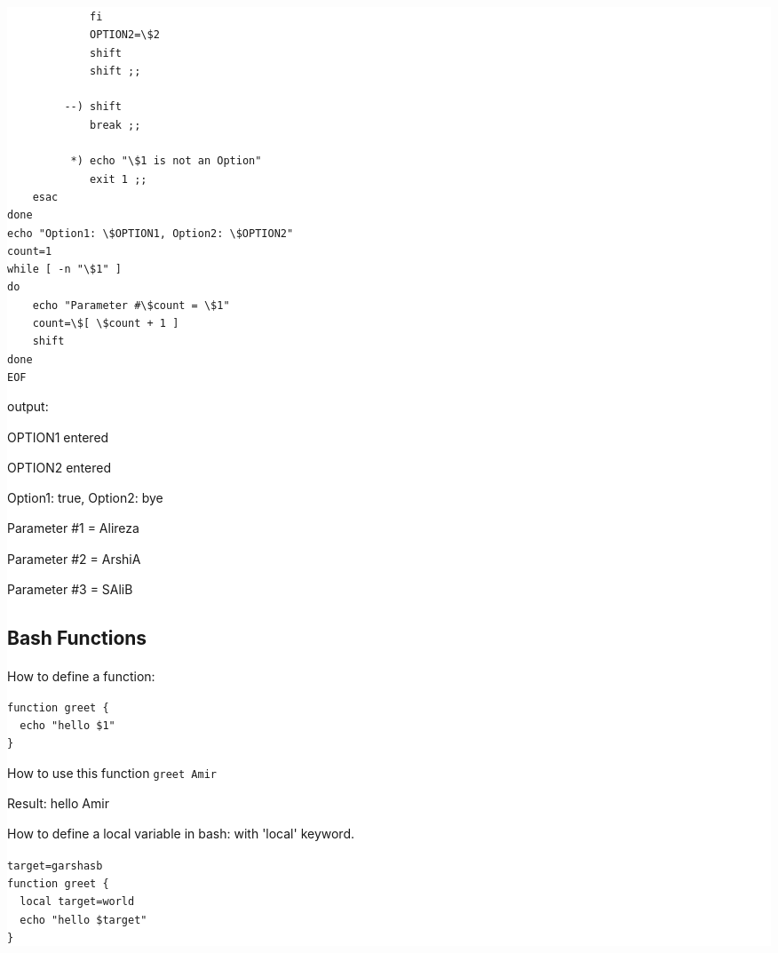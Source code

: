 ```
             fi
             OPTION2=\$2
             shift
             shift ;;

         --) shift
             break ;;

          *) echo "\$1 is not an Option"
             exit 1 ;;
    esac
done
echo "Option1: \$OPTION1, Option2: \$OPTION2"
count=1
while [ -n "\$1" ]
do
    echo "Parameter #\$count = \$1"
    count=\$[ \$count + 1 ]
    shift
done
EOF
```

output:

OPTION1 entered

OPTION2 entered

Option1: true, Option2: bye

Parameter #1 = Alireza

Parameter #2 = ArshiA

Parameter #3 = SAliB


## Bash Functions
How to define a function:
```
function greet {
  echo "hello $1"
}
```
How to use this function
`greet Amir`

Result: hello Amir

How to define a local variable in bash: with 'local' keyword.
```
target=garshasb
function greet {
  local target=world
  echo "hello $target"
}
```
